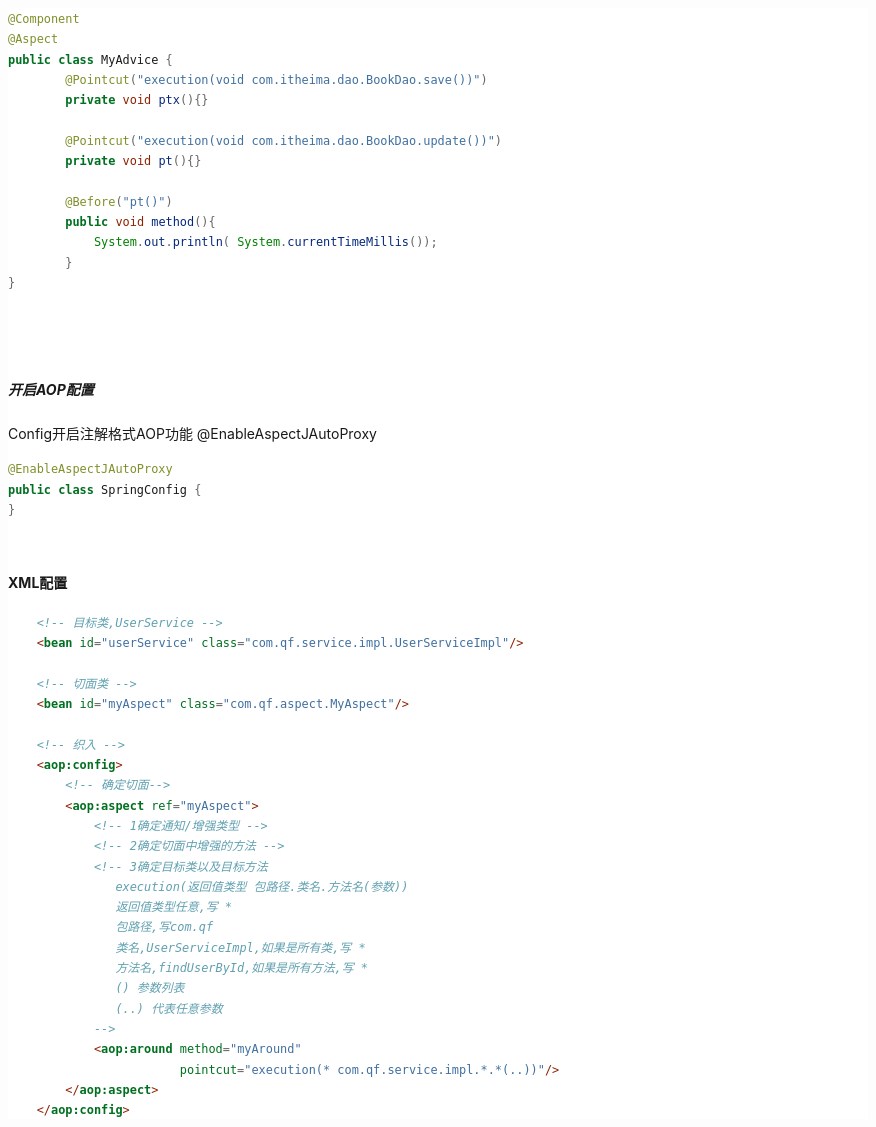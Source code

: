 ```java
@Component
@Aspect
public class MyAdvice {
        @Pointcut("execution(void com.itheima.dao.BookDao.save())")
        private void ptx(){}
  
        @Pointcut("execution(void com.itheima.dao.BookDao.update())")
        private void pt(){}
  
        @Before("pt()")
        public void method(){
            System.out.println( System.currentTimeMillis());
        }
}
```

‍

‍

##### 开启AOP配置

Config开启注解格式AOP功能 @EnableAspectJAutoProxy

```java
@EnableAspectJAutoProxy
public class SpringConfig {
}
```

‍

#### XML配置

```html
    <!-- 目标类,UserService -->
    <bean id="userService" class="com.qf.service.impl.UserServiceImpl"/>

    <!-- 切面类 -->
    <bean id="myAspect" class="com.qf.aspect.MyAspect"/>

    <!-- 织入 -->
    <aop:config>
        <!-- 确定切面-->
        <aop:aspect ref="myAspect">
            <!-- 1确定通知/增强类型 -->
            <!-- 2确定切面中增强的方法 -->
            <!-- 3确定目标类以及目标方法
               execution(返回值类型 包路径.类名.方法名(参数))
               返回值类型任意,写 *
               包路径,写com.qf
               类名,UserServiceImpl,如果是所有类,写 *
               方法名,findUserById,如果是所有方法,写 *
               () 参数列表
               (..) 代表任意参数
            -->
            <aop:around method="myAround"
                        pointcut="execution(* com.qf.service.impl.*.*(..))"/>
        </aop:aspect>
    </aop:config>
```

